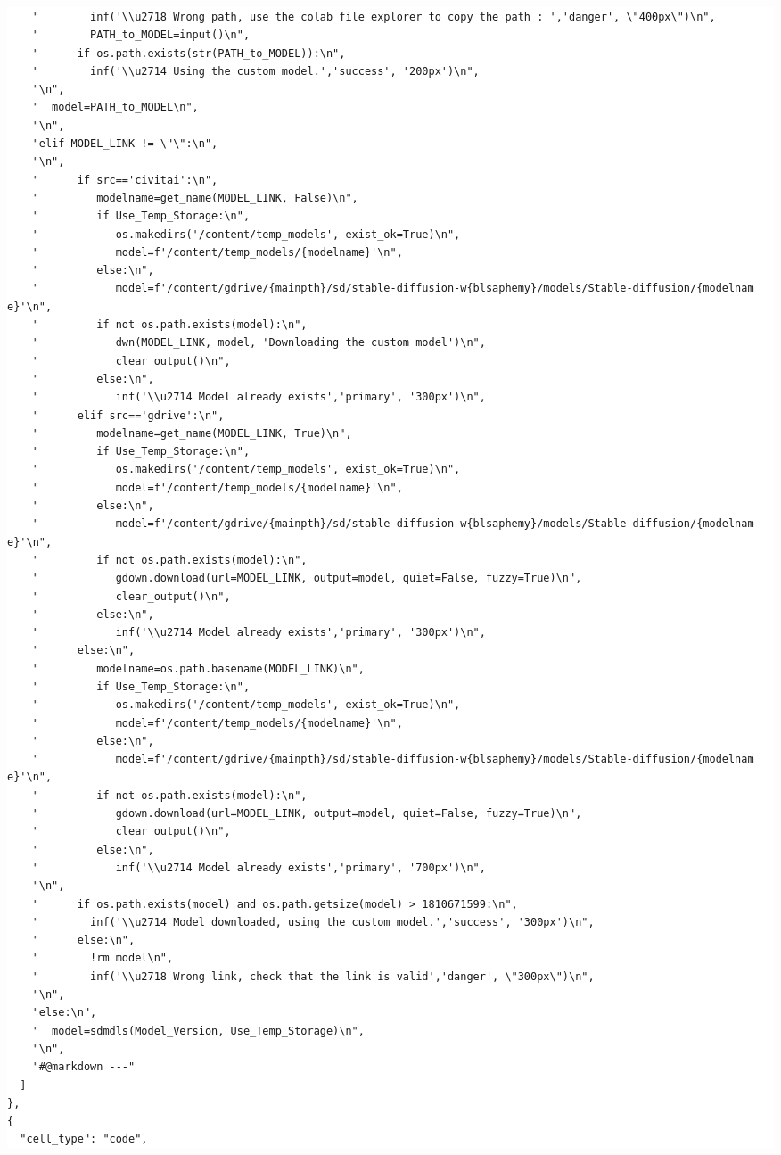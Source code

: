         "        inf('\\u2718 Wrong path, use the colab file explorer to copy the path : ','danger', \"400px\")\n",
        "        PATH_to_MODEL=input()\n",
        "      if os.path.exists(str(PATH_to_MODEL)):\n",
        "        inf('\\u2714 Using the custom model.','success', '200px')\n",
        "\n",
        "  model=PATH_to_MODEL\n",
        "\n",
        "elif MODEL_LINK != \"\":\n",
        "\n",
        "      if src=='civitai':\n",
        "         modelname=get_name(MODEL_LINK, False)\n",
        "         if Use_Temp_Storage:\n",
        "            os.makedirs('/content/temp_models', exist_ok=True)\n",
        "            model=f'/content/temp_models/{modelname}'\n",
        "         else:\n",
        "            model=f'/content/gdrive/{mainpth}/sd/stable-diffusion-w{blsaphemy}/models/Stable-diffusion/{modelname}'\n",
        "         if not os.path.exists(model):\n",
        "            dwn(MODEL_LINK, model, 'Downloading the custom model')\n",
        "            clear_output()\n",
        "         else:\n",
        "            inf('\\u2714 Model already exists','primary', '300px')\n",
        "      elif src=='gdrive':\n",
        "         modelname=get_name(MODEL_LINK, True)\n",
        "         if Use_Temp_Storage:\n",
        "            os.makedirs('/content/temp_models', exist_ok=True)\n",
        "            model=f'/content/temp_models/{modelname}'\n",
        "         else:\n",
        "            model=f'/content/gdrive/{mainpth}/sd/stable-diffusion-w{blsaphemy}/models/Stable-diffusion/{modelname}'\n",
        "         if not os.path.exists(model):\n",
        "            gdown.download(url=MODEL_LINK, output=model, quiet=False, fuzzy=True)\n",
        "            clear_output()\n",
        "         else:\n",
        "            inf('\\u2714 Model already exists','primary', '300px')\n",
        "      else:\n",
        "         modelname=os.path.basename(MODEL_LINK)\n",
        "         if Use_Temp_Storage:\n",
        "            os.makedirs('/content/temp_models', exist_ok=True)\n",
        "            model=f'/content/temp_models/{modelname}'\n",
        "         else:\n",
        "            model=f'/content/gdrive/{mainpth}/sd/stable-diffusion-w{blsaphemy}/models/Stable-diffusion/{modelname}'\n",
        "         if not os.path.exists(model):\n",
        "            gdown.download(url=MODEL_LINK, output=model, quiet=False, fuzzy=True)\n",
        "            clear_output()\n",
        "         else:\n",
        "            inf('\\u2714 Model already exists','primary', '700px')\n",
        "\n",
        "      if os.path.exists(model) and os.path.getsize(model) > 1810671599:\n",
        "        inf('\\u2714 Model downloaded, using the custom model.','success', '300px')\n",
        "      else:\n",
        "        !rm model\n",
        "        inf('\\u2718 Wrong link, check that the link is valid','danger', \"300px\")\n",
        "\n",
        "else:\n",
        "  model=sdmdls(Model_Version, Use_Temp_Storage)\n",
        "\n",
        "#@markdown ---"
      ]
    },
    {
      "cell_type": "code",